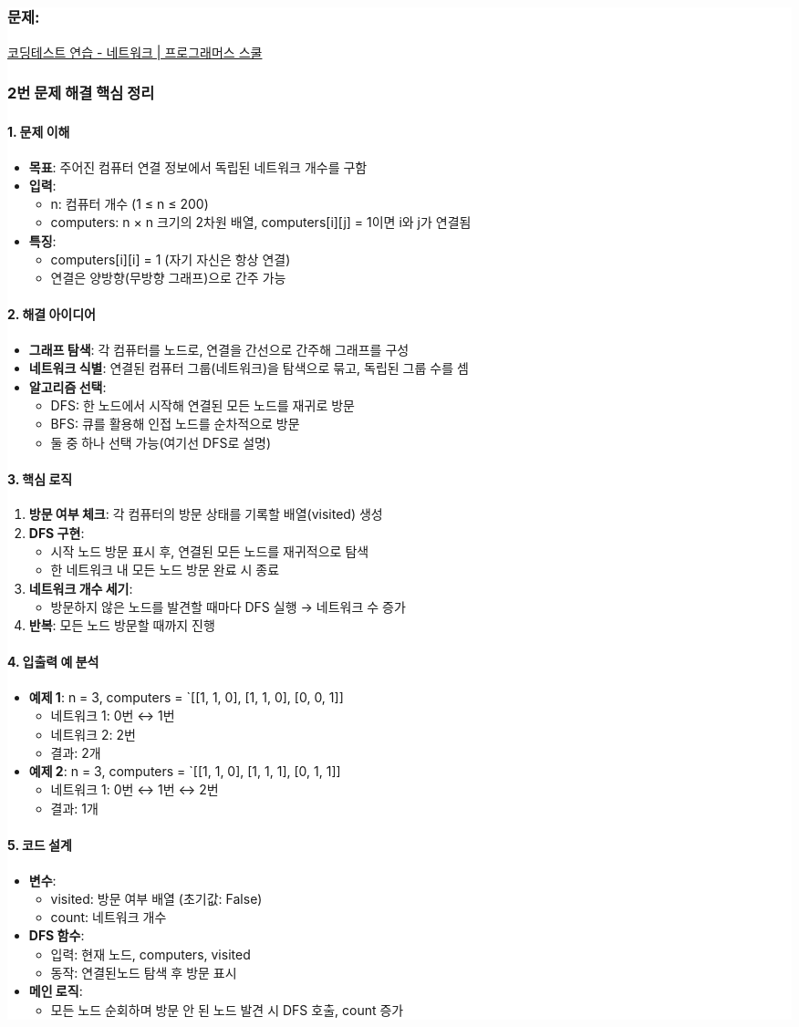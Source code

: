 ### **문제:** 
[코딩테스트 연습 - 네트워크 | 프로그래머스 스쿨](https://school.programmers.co.kr/learn/courses/30/lessons/43162)
### **2번 문제 해결 핵심 정리**

#### **1. 문제 이해**

- **목표**: 주어진 컴퓨터 연결 정보에서 독립된 네트워크 개수를 구함
- **입력**:
    - n: 컴퓨터 개수 (1 ≤ n ≤ 200)
    - computers: n × n 크기의 2차원 배열, computers[i][j] = 1이면 i와 j가 연결됨
- **특징**:
    - computers[i][i] = 1 (자기 자신은 항상 연결)
    - 연결은 양방향(무방향 그래프)으로 간주 가능

#### **2. 해결 아이디어**

- **그래프 탐색**: 각 컴퓨터를 노드로, 연결을 간선으로 간주해 그래프를 구성
- **네트워크 식별**: 연결된 컴퓨터 그룹(네트워크)을 탐색으로 묶고, 독립된 그룹 수를 셈
- **알고리즘 선택**:
    - DFS: 한 노드에서 시작해 연결된 모든 노드를 재귀로 방문
    - BFS: 큐를 활용해 인접 노드를 순차적으로 방문
    - 둘 중 하나 선택 가능(여기선 DFS로 설명)

#### **3. 핵심 로직**

1. **방문 여부 체크**: 각 컴퓨터의 방문 상태를 기록할 배열(visited) 생성
2. **DFS 구현**:
    - 시작 노드 방문 표시 후, 연결된 모든 노드를 재귀적으로 탐색
    - 한 네트워크 내 모든 노드 방문 완료 시 종료
3. **네트워크 개수 세기**:
    - 방문하지 않은 노드를 발견할 때마다 DFS 실행 → 네트워크 수 증가
4. **반복**: 모든 노드 방문할 때까지 진행

#### **4. 입출력 예 분석**

- **예제 1**: n = 3, computers = `[[1, 1, 0], [1, 1, 0], [0, 0, 1]]
    - 네트워크 1: 0번 ↔ 1번
    - 네트워크 2: 2번
    - 결과: 2개
- **예제 2**: n = 3, computers = `[[1, 1, 0], [1, 1, 1], [0, 1, 1]]
    - 네트워크 1: 0번 ↔ 1번 ↔ 2번
    - 결과: 1개

#### **5. 코드 설계**

- **변수**:
    - visited: 방문 여부 배열 (초기값: False)
    - count: 네트워크 개수
- **DFS 함수**:
    - 입력: 현재 노드, computers, visited
    - 동작: 연결된노드 탐색 후 방문 표시
- **메인 로직**:
    - 모든 노드 순회하며 방문 안 된 노드 발견 시 DFS 호출, count 증가
